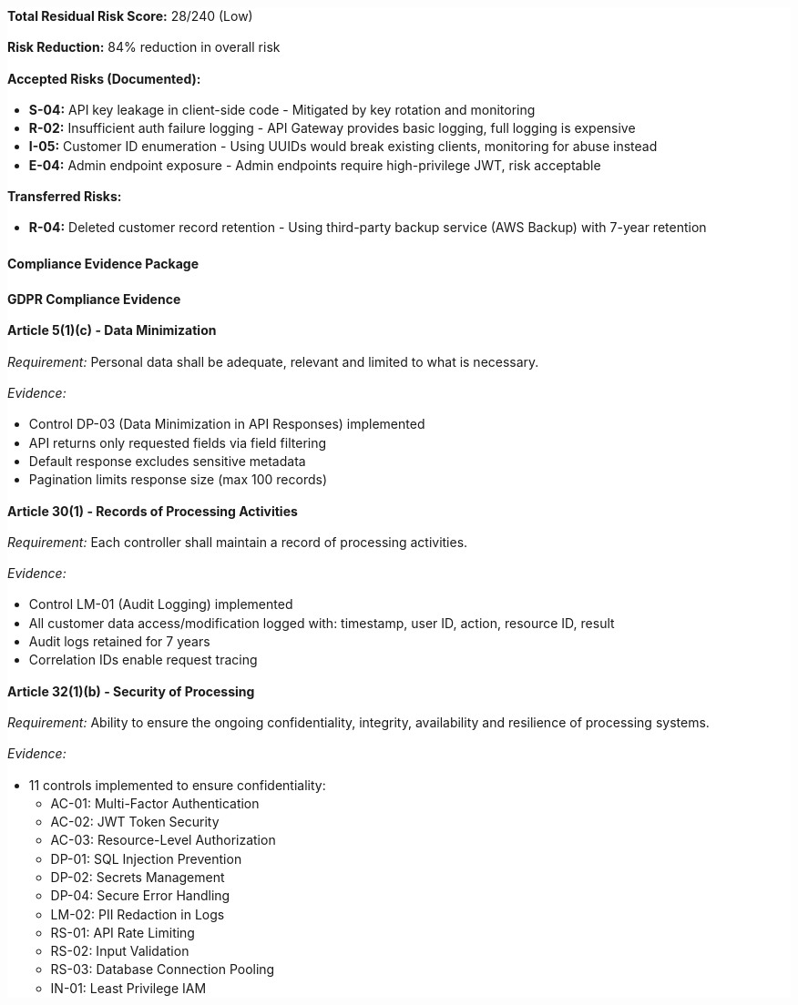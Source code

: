 **Total Residual Risk Score:** 28/240 (Low)

**Risk Reduction:** 84% reduction in overall risk

**Accepted Risks (Documented):**
- **S-04:** API key leakage in client-side code - Mitigated by key rotation and monitoring
- **R-02:** Insufficient auth failure logging - API Gateway provides basic logging, full logging is expensive
- **I-05:** Customer ID enumeration - Using UUIDs would break existing clients, monitoring for abuse instead
- **E-04:** Admin endpoint exposure - Admin endpoints require high-privilege JWT, risk acceptable

**Transferred Risks:**
- **R-04:** Deleted customer record retention - Using third-party backup service (AWS Backup) with 7-year retention

#### Compliance Evidence Package

**GDPR Compliance Evidence**

**Article 5(1)(c) - Data Minimization**

*Requirement:* Personal data shall be adequate, relevant and limited to what is necessary.

*Evidence:*
- Control DP-03 (Data Minimization in API Responses) implemented
- API returns only requested fields via field filtering
- Default response excludes sensitive metadata
- Pagination limits response size (max 100 records)

**Article 30(1) - Records of Processing Activities**

*Requirement:* Each controller shall maintain a record of processing activities.

*Evidence:*
- Control LM-01 (Audit Logging) implemented
- All customer data access/modification logged with: timestamp, user ID, action, resource ID, result
- Audit logs retained for 7 years
- Correlation IDs enable request tracing

**Article 32(1)(b) - Security of Processing**

*Requirement:* Ability to ensure the ongoing confidentiality, integrity, availability and resilience of processing systems.

*Evidence:*
- 11 controls implemented to ensure confidentiality:
  - AC-01: Multi-Factor Authentication
  - AC-02: JWT Token Security
  - AC-03: Resource-Level Authorization
  - DP-01: SQL Injection Prevention
  - DP-02: Secrets Management
  - DP-04: Secure Error Handling
  - LM-02: PII Redaction in Logs
  - RS-01: API Rate Limiting
  - RS-02: Input Validation
  - RS-03: Database Connection Pooling
  - IN-01: Least Privilege IAM
